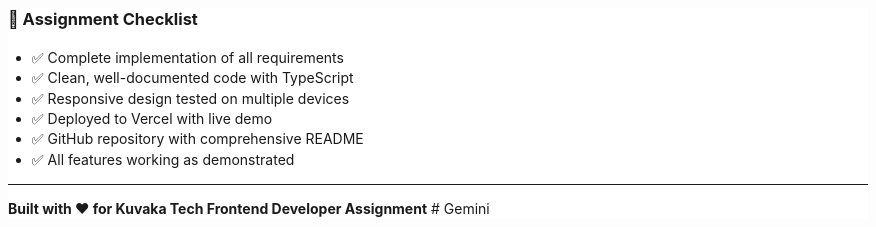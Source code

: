 ### 📝 Assignment Checklist
- ✅ Complete implementation of all requirements
- ✅ Clean, well-documented code with TypeScript
- ✅ Responsive design tested on multiple devices
- ✅ Deployed to Vercel with live demo
- ✅ GitHub repository with comprehensive README
- ✅ All features working as demonstrated

---

**Built with ❤️ for Kuvaka Tech Frontend Developer Assignment**
#   G e m i n i 
 
 